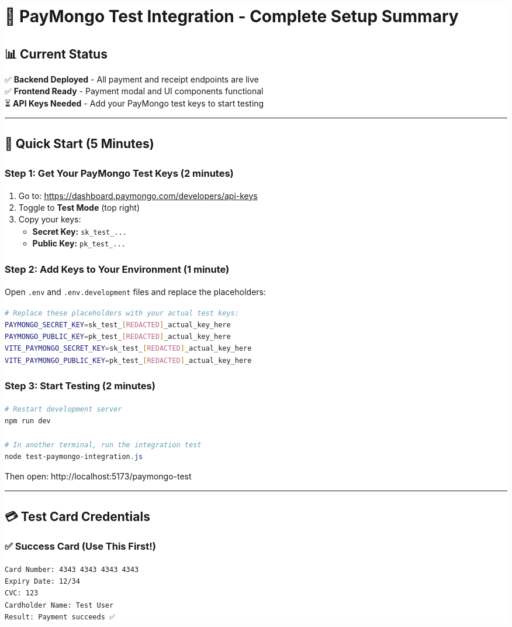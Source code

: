 # 🎯 PayMongo Test Integration - Complete Setup Summary

## 📊 Current Status

✅ **Backend Deployed** - All payment and receipt endpoints are live  
✅ **Frontend Ready** - Payment modal and UI components functional  
⏳ **API Keys Needed** - Add your PayMongo test keys to start testing  

---

## 🚀 Quick Start (5 Minutes)

### Step 1: Get Your PayMongo Test Keys (2 minutes)

1. Go to: https://dashboard.paymongo.com/developers/api-keys
2. Toggle to **Test Mode** (top right)
3. Copy your keys:
   - **Secret Key:** `sk_test_...`
   - **Public Key:** `pk_test_...`

### Step 2: Add Keys to Your Environment (1 minute)

Open `.env` and `.env.development` files and replace the placeholders:

```bash
# Replace these placeholders with your actual test keys:
PAYMONGO_SECRET_KEY=sk_test_[REDACTED]_actual_key_here
PAYMONGO_PUBLIC_KEY=pk_test_[REDACTED]_actual_key_here
VITE_PAYMONGO_SECRET_KEY=sk_test_[REDACTED]_actual_key_here
VITE_PAYMONGO_PUBLIC_KEY=pk_test_[REDACTED]_actual_key_here
```

### Step 3: Start Testing (2 minutes)

```powershell
# Restart development server
npm run dev

# In another terminal, run the integration test
node test-paymongo-integration.js
```

Then open: http://localhost:5173/paymongo-test

---

## 💳 Test Card Credentials

### ✅ Success Card (Use This First!)
```
Card Number: 4343 4343 4343 4343
Expiry Date: 12/34
CVC: 123
Cardholder Name: Test User
Result: Payment succeeds ✅
```
